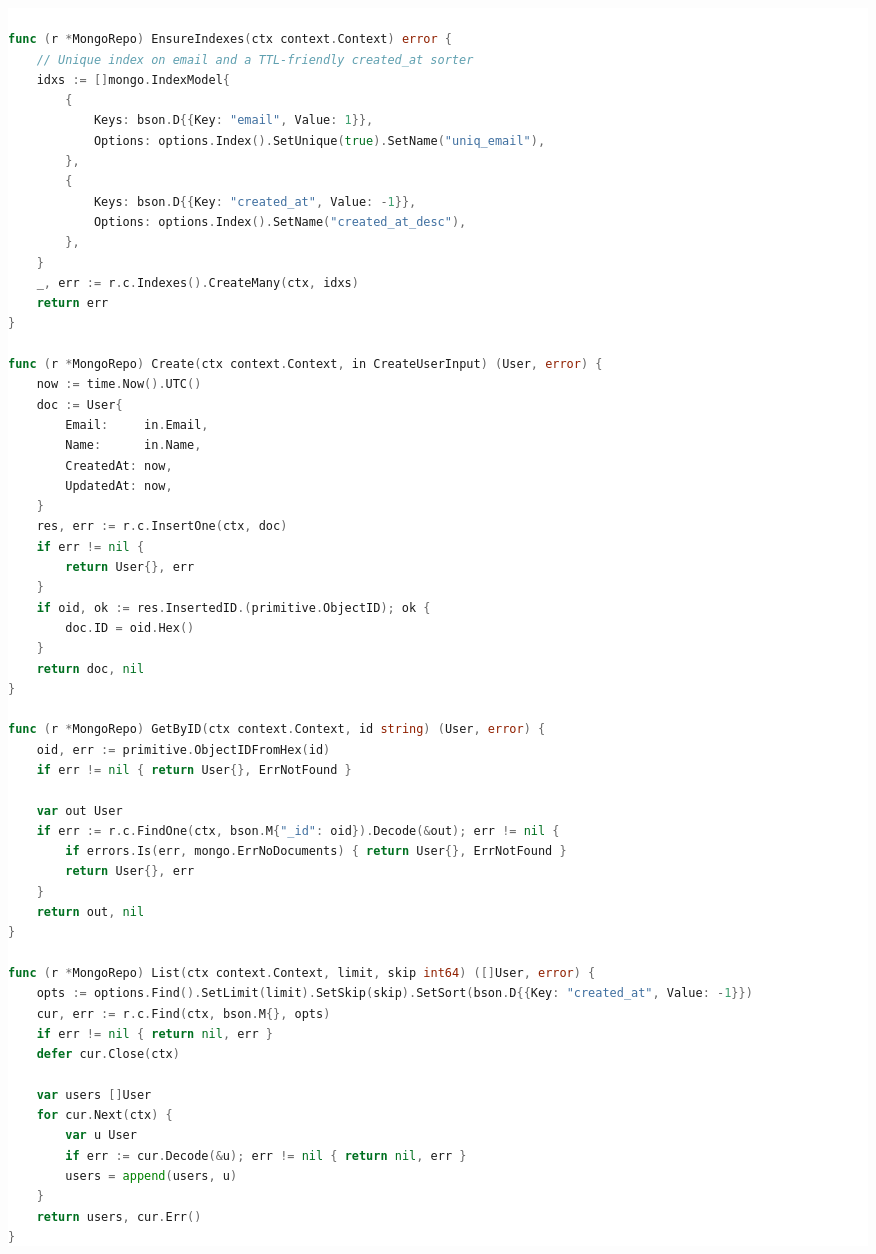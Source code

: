 ```go

func (r *MongoRepo) EnsureIndexes(ctx context.Context) error {
    // Unique index on email and a TTL-friendly created_at sorter
    idxs := []mongo.IndexModel{
        {
            Keys: bson.D{{Key: "email", Value: 1}},
            Options: options.Index().SetUnique(true).SetName("uniq_email"),
        },
        {
            Keys: bson.D{{Key: "created_at", Value: -1}},
            Options: options.Index().SetName("created_at_desc"),
        },
    }
    _, err := r.c.Indexes().CreateMany(ctx, idxs)
    return err
}

func (r *MongoRepo) Create(ctx context.Context, in CreateUserInput) (User, error) {
    now := time.Now().UTC()
    doc := User{
        Email:     in.Email,
        Name:      in.Name,
        CreatedAt: now,
        UpdatedAt: now,
    }
    res, err := r.c.InsertOne(ctx, doc)
    if err != nil {
        return User{}, err
    }
    if oid, ok := res.InsertedID.(primitive.ObjectID); ok {
        doc.ID = oid.Hex()
    }
    return doc, nil
}

func (r *MongoRepo) GetByID(ctx context.Context, id string) (User, error) {
    oid, err := primitive.ObjectIDFromHex(id)
    if err != nil { return User{}, ErrNotFound }

    var out User
    if err := r.c.FindOne(ctx, bson.M{"_id": oid}).Decode(&out); err != nil {
        if errors.Is(err, mongo.ErrNoDocuments) { return User{}, ErrNotFound }
        return User{}, err
    }
    return out, nil
}

func (r *MongoRepo) List(ctx context.Context, limit, skip int64) ([]User, error) {
    opts := options.Find().SetLimit(limit).SetSkip(skip).SetSort(bson.D{{Key: "created_at", Value: -1}})
    cur, err := r.c.Find(ctx, bson.M{}, opts)
    if err != nil { return nil, err }
    defer cur.Close(ctx)

    var users []User
    for cur.Next(ctx) {
        var u User
        if err := cur.Decode(&u); err != nil { return nil, err }
        users = append(users, u)
    }
    return users, cur.Err()
}

```